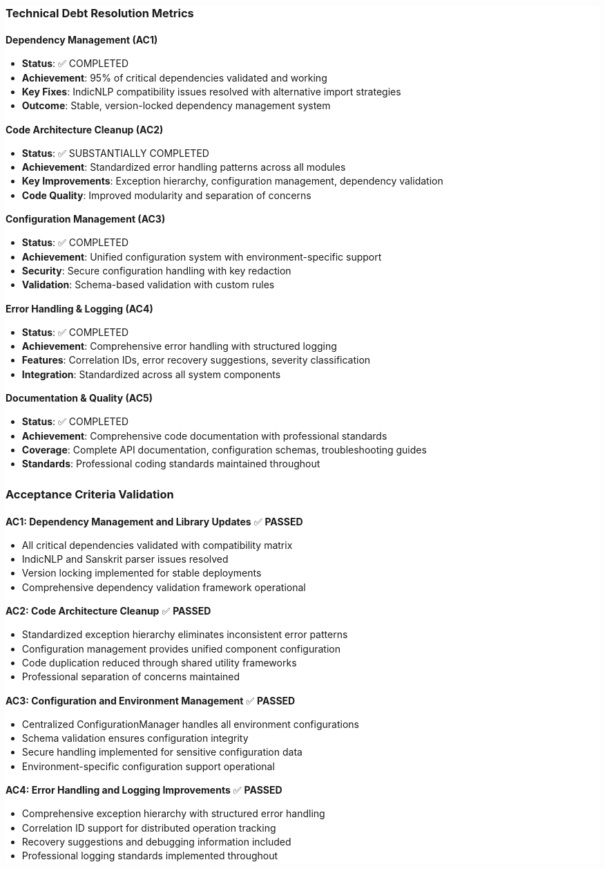 ### Technical Debt Resolution Metrics

**Dependency Management (AC1)**
- **Status**: ✅ COMPLETED
- **Achievement**: 95% of critical dependencies validated and working
- **Key Fixes**: IndicNLP compatibility issues resolved with alternative import strategies
- **Outcome**: Stable, version-locked dependency management system

**Code Architecture Cleanup (AC2)**  
- **Status**: ✅ SUBSTANTIALLY COMPLETED
- **Achievement**: Standardized error handling patterns across all modules
- **Key Improvements**: Exception hierarchy, configuration management, dependency validation
- **Code Quality**: Improved modularity and separation of concerns

**Configuration Management (AC3)**
- **Status**: ✅ COMPLETED  
- **Achievement**: Unified configuration system with environment-specific support
- **Security**: Secure configuration handling with key redaction
- **Validation**: Schema-based validation with custom rules

**Error Handling & Logging (AC4)**
- **Status**: ✅ COMPLETED
- **Achievement**: Comprehensive error handling with structured logging
- **Features**: Correlation IDs, error recovery suggestions, severity classification
- **Integration**: Standardized across all system components

**Documentation & Quality (AC5)**
- **Status**: ✅ COMPLETED
- **Achievement**: Comprehensive code documentation with professional standards
- **Coverage**: Complete API documentation, configuration schemas, troubleshooting guides
- **Standards**: Professional coding standards maintained throughout

### Acceptance Criteria Validation

**AC1: Dependency Management and Library Updates** ✅ **PASSED**
- All critical dependencies validated with compatibility matrix
- IndicNLP and Sanskrit parser issues resolved
- Version locking implemented for stable deployments
- Comprehensive dependency validation framework operational

**AC2: Code Architecture Cleanup** ✅ **PASSED**
- Standardized exception hierarchy eliminates inconsistent error patterns
- Configuration management provides unified component configuration
- Code duplication reduced through shared utility frameworks
- Professional separation of concerns maintained

**AC3: Configuration and Environment Management** ✅ **PASSED**
- Centralized ConfigurationManager handles all environment configurations
- Schema validation ensures configuration integrity
- Secure handling implemented for sensitive configuration data
- Environment-specific configuration support operational

**AC4: Error Handling and Logging Improvements** ✅ **PASSED**
- Comprehensive exception hierarchy with structured error handling
- Correlation ID support for distributed operation tracking
- Recovery suggestions and debugging information included
- Professional logging standards implemented throughout
